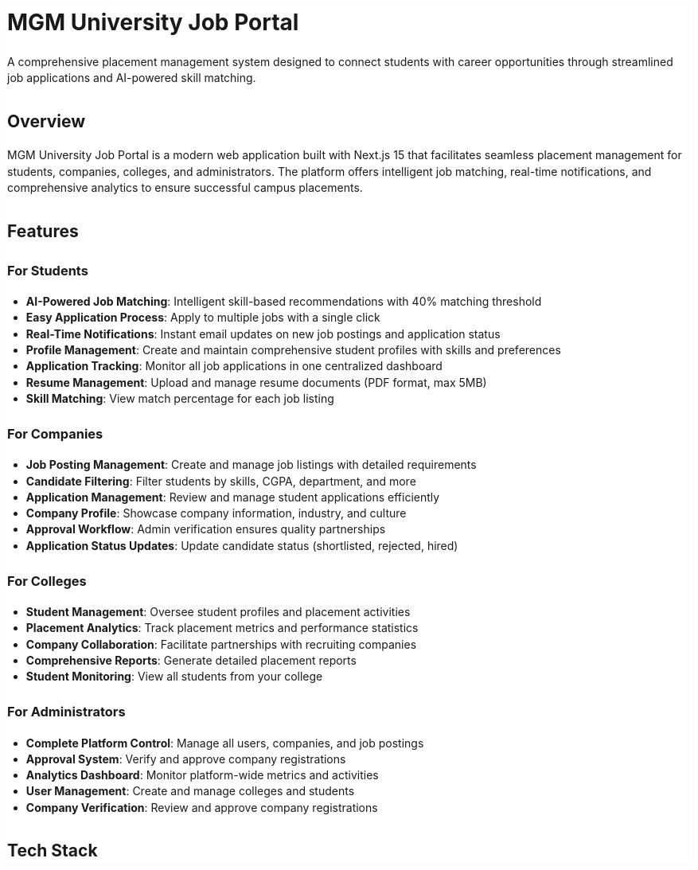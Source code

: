 # MGM University Job Portal

A comprehensive placement management system designed to connect students with career opportunities through streamlined job applications and AI-powered skill matching.

## Overview

MGM University Job Portal is a modern web application built with Next.js 15 that facilitates seamless placement management for students, companies, colleges, and administrators. The platform offers intelligent job matching, real-time notifications, and comprehensive analytics to ensure successful campus placements.

## Features

### For Students
- **AI-Powered Job Matching**: Intelligent skill-based recommendations with 40% matching threshold
- **Easy Application Process**: Apply to multiple jobs with a single click
- **Real-Time Notifications**: Instant email updates on new job postings and application status
- **Profile Management**: Create and maintain comprehensive student profiles with skills and preferences
- **Application Tracking**: Monitor all job applications in one centralized dashboard
- **Resume Management**: Upload and manage resume documents (PDF format, max 5MB)
- **Skill Matching**: View match percentage for each job listing

### For Companies
- **Job Posting Management**: Create and manage job listings with detailed requirements
- **Candidate Filtering**: Filter students by skills, CGPA, department, and more
- **Application Management**: Review and manage student applications efficiently
- **Company Profile**: Showcase company information, industry, and culture
- **Approval Workflow**: Admin verification ensures quality partnerships
- **Application Status Updates**: Update candidate status (shortlisted, rejected, hired)

### For Colleges
- **Student Management**: Oversee student profiles and placement activities
- **Placement Analytics**: Track placement metrics and performance statistics
- **Company Collaboration**: Facilitate partnerships with recruiting companies
- **Comprehensive Reports**: Generate detailed placement reports
- **Student Monitoring**: View all students from your college

### For Administrators
- **Complete Platform Control**: Manage all users, companies, and job postings
- **Approval System**: Verify and approve company registrations
- **Analytics Dashboard**: Monitor platform-wide metrics and activities
- **User Management**: Create and manage colleges and students
- **Company Verification**: Review and approve company registrations

## Tech Stack
